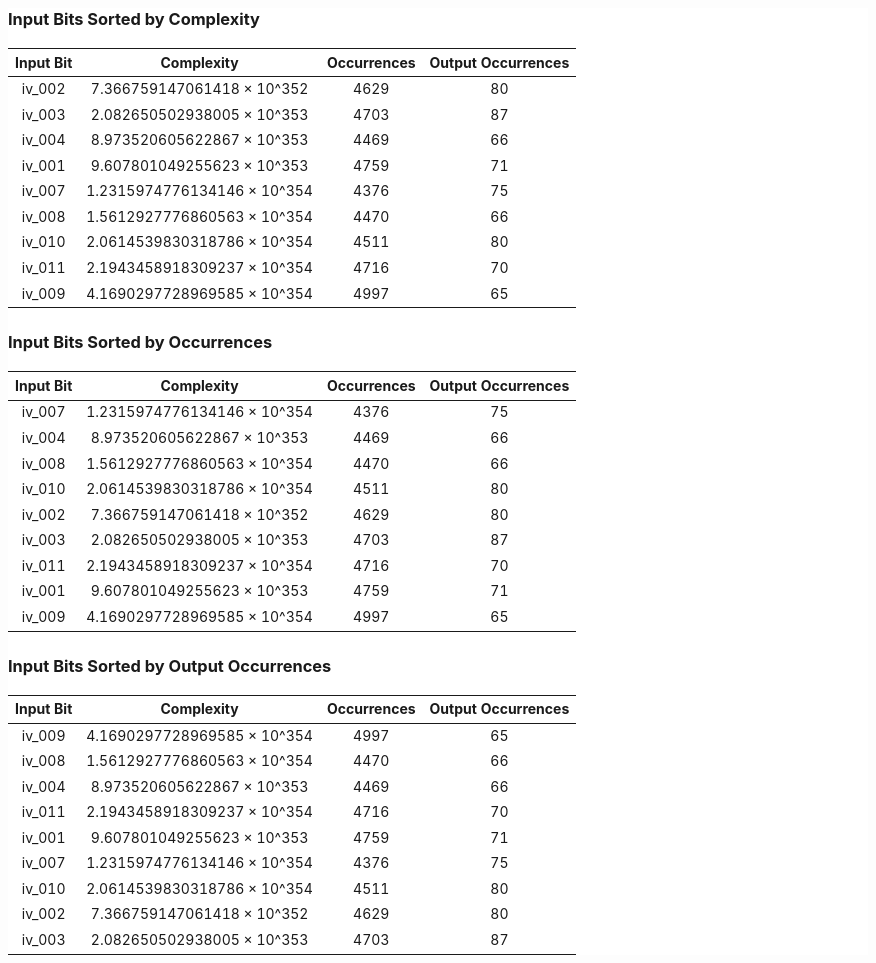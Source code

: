### Input Bits Sorted by Complexity

| Input Bit | Complexity | Occurrences | Output Occurrences |
|:---------:|:----------:|:-----------:|:------------------:|
| iv_002 | 7.366759147061418 × 10^352 | 4629 | 80 |
| iv_003 | 2.082650502938005 × 10^353 | 4703 | 87 |
| iv_004 | 8.973520605622867 × 10^353 | 4469 | 66 |
| iv_001 | 9.607801049255623 × 10^353 | 4759 | 71 |
| iv_007 | 1.2315974776134146 × 10^354 | 4376 | 75 |
| iv_008 | 1.5612927776860563 × 10^354 | 4470 | 66 |
| iv_010 | 2.0614539830318786 × 10^354 | 4511 | 80 |
| iv_011 | 2.1943458918309237 × 10^354 | 4716 | 70 |
| iv_009 | 4.1690297728969585 × 10^354 | 4997 | 65 |

### Input Bits Sorted by Occurrences

| Input Bit | Complexity | Occurrences | Output Occurrences |
|:---------:|:----------:|:-----------:|:------------------:|
| iv_007 | 1.2315974776134146 × 10^354 | 4376 | 75 |
| iv_004 | 8.973520605622867 × 10^353 | 4469 | 66 |
| iv_008 | 1.5612927776860563 × 10^354 | 4470 | 66 |
| iv_010 | 2.0614539830318786 × 10^354 | 4511 | 80 |
| iv_002 | 7.366759147061418 × 10^352 | 4629 | 80 |
| iv_003 | 2.082650502938005 × 10^353 | 4703 | 87 |
| iv_011 | 2.1943458918309237 × 10^354 | 4716 | 70 |
| iv_001 | 9.607801049255623 × 10^353 | 4759 | 71 |
| iv_009 | 4.1690297728969585 × 10^354 | 4997 | 65 |

### Input Bits Sorted by Output Occurrences

| Input Bit | Complexity | Occurrences | Output Occurrences |
|:---------:|:----------:|:-----------:|:------------------:|
| iv_009 | 4.1690297728969585 × 10^354 | 4997 | 65 |
| iv_008 | 1.5612927776860563 × 10^354 | 4470 | 66 |
| iv_004 | 8.973520605622867 × 10^353 | 4469 | 66 |
| iv_011 | 2.1943458918309237 × 10^354 | 4716 | 70 |
| iv_001 | 9.607801049255623 × 10^353 | 4759 | 71 |
| iv_007 | 1.2315974776134146 × 10^354 | 4376 | 75 |
| iv_010 | 2.0614539830318786 × 10^354 | 4511 | 80 |
| iv_002 | 7.366759147061418 × 10^352 | 4629 | 80 |
| iv_003 | 2.082650502938005 × 10^353 | 4703 | 87 |
